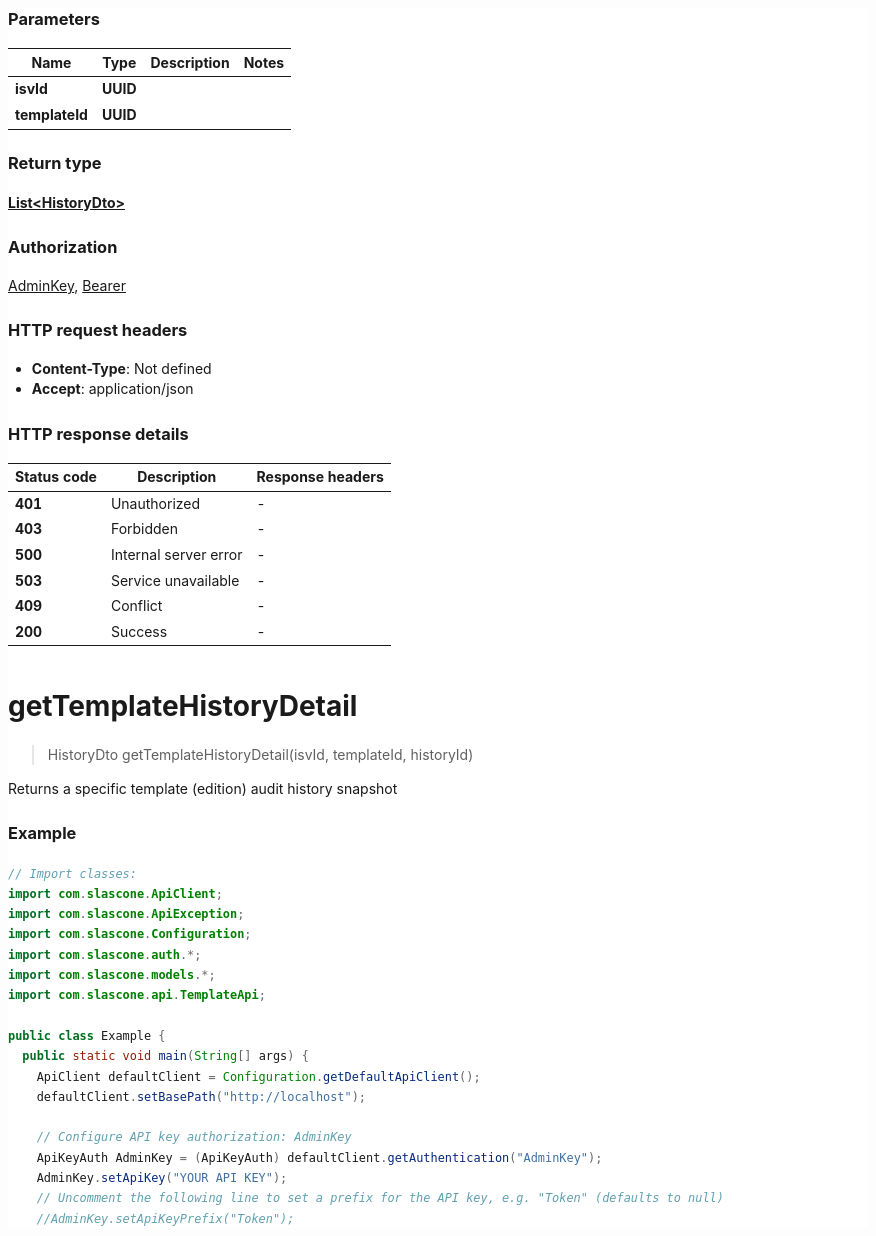 ### Parameters

| Name | Type | Description  | Notes |
|------------- | ------------- | ------------- | -------------|
| **isvId** | **UUID**|  | |
| **templateId** | **UUID**|  | |

### Return type

[**List&lt;HistoryDto&gt;**](HistoryDto.md)

### Authorization

[AdminKey](../README.md#AdminKey), [Bearer](../README.md#Bearer)

### HTTP request headers

 - **Content-Type**: Not defined
 - **Accept**: application/json

### HTTP response details
| Status code | Description | Response headers |
|-------------|-------------|------------------|
| **401** | Unauthorized |  -  |
| **403** | Forbidden |  -  |
| **500** | Internal server error |  -  |
| **503** | Service unavailable |  -  |
| **409** | Conflict |  -  |
| **200** | Success |  -  |

<a id="getTemplateHistoryDetail"></a>
# **getTemplateHistoryDetail**
> HistoryDto getTemplateHistoryDetail(isvId, templateId, historyId)

Returns a specific template (edition) audit history snapshot

### Example
```java
// Import classes:
import com.slascone.ApiClient;
import com.slascone.ApiException;
import com.slascone.Configuration;
import com.slascone.auth.*;
import com.slascone.models.*;
import com.slascone.api.TemplateApi;

public class Example {
  public static void main(String[] args) {
    ApiClient defaultClient = Configuration.getDefaultApiClient();
    defaultClient.setBasePath("http://localhost");
    
    // Configure API key authorization: AdminKey
    ApiKeyAuth AdminKey = (ApiKeyAuth) defaultClient.getAuthentication("AdminKey");
    AdminKey.setApiKey("YOUR API KEY");
    // Uncomment the following line to set a prefix for the API key, e.g. "Token" (defaults to null)
    //AdminKey.setApiKeyPrefix("Token");
```